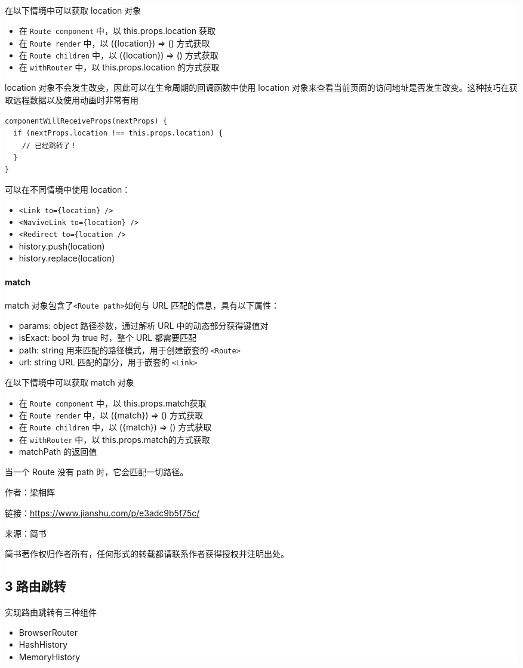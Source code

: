 在以下情境中可以获取 location 对象

- 在 `Route component` 中，以 this.props.location 获取
- 在 `Route render` 中，以 ({location}) => () 方式获取
- 在 `Route children` 中，以 ({location}) => () 方式获取
- 在 `withRouter` 中，以 this.props.location 的方式获取

location 对象不会发生改变，因此可以在生命周期的回调函数中使用 location 对象来查看当前页面的访问地址是否发生改变。这种技巧在获取远程数据以及使用动画时非常有用

```
componentWillReceiveProps(nextProps) {
  if (nextProps.location !== this.props.location) {
    // 已经跳转了！
  }
}
```

可以在不同情境中使用 location：

- `<Link to={location} />`
- `<NaviveLink to={location} />`
- `<Redirect to={location />`
- history.push(location)
- history.replace(location)

#### match

match 对象包含了` <Route path> `如何与 URL 匹配的信息，具有以下属性：

- params: object 路径参数，通过解析 URL 中的动态部分获得键值对
- isExact: bool 为 true 时，整个 URL 都需要匹配
- path: string 用来匹配的路径模式，用于创建嵌套的 `<Route>`
- url: string URL 匹配的部分，用于嵌套的 `<Link>`

在以下情境中可以获取 match 对象

- 在 `Route component` 中，以 this.props.match获取
- 在 `Route render` 中，以 ({match}) => () 方式获取
- 在 `Route children` 中，以 ({match}) => () 方式获取
- 在 `withRouter` 中，以 this.props.match的方式获取
- matchPath 的返回值

当一个 Route 没有 path 时，它会匹配一切路径。

作者：梁相辉

链接：https://www.jianshu.com/p/e3adc9b5f75c/

来源：简书

简书著作权归作者所有，任何形式的转载都请联系作者获得授权并注明出处。

## 3 路由跳转

实现路由跳转有三种组件

* BrowserRouter 
* HashHistory 
* MemoryHistory 
